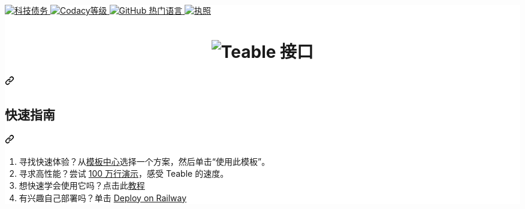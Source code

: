   <a aria-label="代码气候技术债务" href="https://codeclimate.com/github/teableio/teable" rel="nofollow" _mstaria-label="593892" _msthash="347">
    <img alt="科技债务" src="https://camo.githubusercontent.com/60407bf2806fbd36e678f1e3998e6ffabefe1fbae5a8866767881e0775f9745a/68747470733a2f2f696d672e736869656c64732e696f2f636f6465636c696d6174652f746563682d646562742f746561626c65696f2f746561626c653f6c6162656c3d5465636844656274266c6f676f3d636f64652d636c696d617465267374796c653d666c61742d7175617265266c6162656c436f6c6f723d303030303030" data-canonical-src="https://img.shields.io/codeclimate/tech-debt/teableio/teable?label=TechDebt&amp;logo=code-climate&amp;style=flat-quare&amp;labelColor=000000" style="max-width: 100%;" _mstalt="110981" _msthash="340">
  </a>
  <a aria-label="Codacy等级" href="https://www.codacy.com/gh/teableio/teable/dashboard?utm_source=github.com&amp;utm_medium=referral&amp;utm_content=teableio/teable&amp;utm_campaign=Badge_Grade" rel="nofollow" _mstaria-label="175175" _msthash="348">
    <img alt="Codacy等级" src="https://camo.githubusercontent.com/feac5e519bc775dbd9168ea74b043bb34c5f78973cafceb4f1c6535b89dd78c9/68747470733a2f2f696d672e736869656c64732e696f2f636f646163792f67726164652f64666639633934346166323834613066616434653136356562313732373436373f6c6f676f3d636f64616379267374796c653d666c61742d737175617265266c6162656c436f6c6f723d303030266c6162656c3d436f64616379" data-canonical-src="https://img.shields.io/codacy/grade/dff9c944af284a0fad4e165eb1727467?logo=codacy&amp;style=flat-square&amp;labelColor=000&amp;label=Codacy" style="max-width: 100%;" _mstalt="175175" _msthash="341">
  </a>
  <a aria-label="热门语言" href="https://github.com/teableio/teable/search?l=typescript" _mstaria-label="178724" _msthash="349">
    <img alt="GitHub 热门语言" src="https://camo.githubusercontent.com/d5764ff62c111b52311ce4914e6b48f4cf79c54cae344edfe10f57f31854e8c5/68747470733a2f2f696d672e736869656c64732e696f2f6769746875622f6c616e6775616765732f746f702f746561626c65696f2f746561626c653f7374796c653d666c61742d737175617265266c6162656c436f6c6f723d30303026636f6c6f723d626c7565" data-canonical-src="https://img.shields.io/github/languages/top/teableio/teable?style=flat-square&amp;labelColor=000&amp;color=blue" style="max-width: 100%;" _mstalt="345618" _msthash="342">
  </a>
  <a aria-label="执照" href="https://github.com/teableio/teable/blob/main/LICENSE" _mstaria-label="90792" _msthash="350">
    <img alt="执照" src="https://camo.githubusercontent.com/29629cb104e1314fe2c260743595d3a21f7582e7c83e06d80ea0f9c7a2ceae0b/68747470733a2f2f696d672e736869656c64732e696f2f6769746875622f6c6963656e73652f746561626c65696f2f746561626c653f7374796c653d666c61742d7175617265266c6162656c436f6c6f723d303030303030" data-canonical-src="https://img.shields.io/github/license/teableio/teable?style=flat-quare&amp;labelColor=000000" style="max-width: 100%;" _mstalt="90792" _msthash="343">
  </a>
</p>
  <div class="markdown-heading" dir="auto"><h1 align="center" tabindex="-1" class="heading-element" dir="auto">
    <themed-picture data-catalyst-inline="true" data-catalyst=""><picture>
      <source media="(prefers-color-scheme: dark)" srcset="https://github.com/teableio/teable/raw/develop/static/assets/images/teable-interface-dark.png">
      <img alt="Teable 接口" width="100%" src="https://github.com/teableio/teable/raw/develop/static/assets/images/teable-interface-light.png" style="visibility:visible;max-width:100%;" _mstalt="284076" _msthash="351">
    </picture></themed-picture>
  </h1><a id="user-content------------------------1" class="anchor" aria-label="固定链接：" href="#-----------------------1" _mstaria-label="146705" _msthash="352"><svg class="octicon octicon-link" viewBox="0 0 16 16" version="1.1" width="16" height="16" aria-hidden="true"><path d="m7.775 3.275 1.25-1.25a3.5 3.5 0 1 1 4.95 4.95l-2.5 2.5a3.5 3.5 0 0 1-4.95 0 .751.751 0 0 1 .018-1.042.751.751 0 0 1 1.042-.018 1.998 1.998 0 0 0 2.83 0l2.5-2.5a2.002 2.002 0 0 0-2.83-2.83l-1.25 1.25a.751.751 0 0 1-1.042-.018.751.751 0 0 1-.018-1.042Zm-4.69 9.64a1.998 1.998 0 0 0 2.83 0l1.25-1.25a.751.751 0 0 1 1.042.018.751.751 0 0 1 .018 1.042l-1.25 1.25a3.5 3.5 0 1 1-4.95-4.95l2.5-2.5a3.5 3.5 0 0 1 4.95 0 .751.751 0 0 1-.018 1.042.751.751 0 0 1-1.042.018 1.998 1.998 0 0 0-2.83 0l-2.5 2.5a1.998 1.998 0 0 0 0 2.83Z"></path></svg></a></div>
<div class="markdown-heading" dir="auto"><h2 tabindex="-1" class="heading-element" dir="auto" _msttexthash="11811202" _msthash="353">快速指南</h2><a id="user-content-quick-guide" class="anchor" aria-label="永久链接： Quick Guide" href="#quick-guide" _mstaria-label="427557" _msthash="354"><svg class="octicon octicon-link" viewBox="0 0 16 16" version="1.1" width="16" height="16" aria-hidden="true"><path d="m7.775 3.275 1.25-1.25a3.5 3.5 0 1 1 4.95 4.95l-2.5 2.5a3.5 3.5 0 0 1-4.95 0 .751.751 0 0 1 .018-1.042.751.751 0 0 1 1.042-.018 1.998 1.998 0 0 0 2.83 0l2.5-2.5a2.002 2.002 0 0 0-2.83-2.83l-1.25 1.25a.751.751 0 0 1-1.042-.018.751.751 0 0 1-.018-1.042Zm-4.69 9.64a1.998 1.998 0 0 0 2.83 0l1.25-1.25a.751.751 0 0 1 1.042.018.751.751 0 0 1 .018 1.042l-1.25 1.25a3.5 3.5 0 1 1-4.95-4.95l2.5-2.5a3.5 3.5 0 0 1 4.95 0 .751.751 0 0 1-.018 1.042.751.751 0 0 1-1.042.018 1.998 1.998 0 0 0-2.83 0l-2.5 2.5a1.998 1.998 0 0 0 0 2.83Z"></path></svg></a></div>
<ol dir="auto">
<li _msttexthash="223915133" _msthash="355">寻找快速体验？从<a href="https://template.teable.io" rel="nofollow" _istranslated="1">模板中心</a>选择一个方案，然后单击“使用此模板”。</li>
<li _msttexthash="143879346" _msthash="356">寻求高性能？尝试 <a href="https://app.teable.io/share/shrVgdLiOvNQABtW0yX/view" rel="nofollow" _istranslated="1">100 万行演示</a>，感受 Teable 的速度。</li>
<li _msttexthash="78709943" _msthash="357">想快速学会使用它吗？点击此<a href="https://help.teable.io/quick-start/build-a-simple-base" rel="nofollow" _istranslated="1">教程</a></li>
<li _msttexthash="54117791" _msthash="358">有兴趣自己部署吗？单击 <a href="https://railway.app/template/wada5e?referralCode=rE4BjB" rel="nofollow" _istranslated="1">Deploy on Railway</a></li>
</ol>